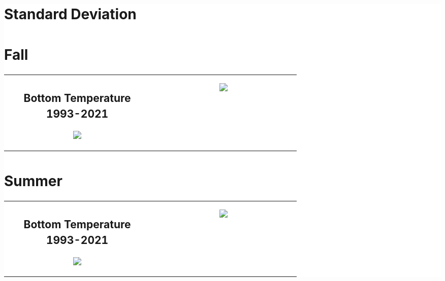 </div>

# Standard Deviation

# Fall

<div>

<table style="width:67%;">
<colgroup>
<col style="width: 33%" />
<col style="width: 33%" />
</colgroup>
<tbody>
<tr class="odd">
<td style="text-align: center;"><div width="33.3%"
data-layout-align="center">
<h2 id="bottom-temperature-1993-2021-16">Bottom Temperature
1993-2021</h2>
<p><img src="../images/analyses/NA.png" data-fig.extended="false" /></p>
</div></td>
<td style="text-align: center;"><div width="33.3%"
data-layout-align="center">
<p><img src="../images/analyses/.png" data-fig.extended="false" /></p>
</div></td>
</tr>
</tbody>
</table>

</div>

# Summer

<div>

<table style="width:67%;">
<colgroup>
<col style="width: 33%" />
<col style="width: 33%" />
</colgroup>
<tbody>
<tr class="odd">
<td style="text-align: center;"><div width="33.3%"
data-layout-align="center">
<h2 id="bottom-temperature-1993-2021-17">Bottom Temperature
1993-2021</h2>
<p><img src="../images/analyses/NA.png" data-fig.extended="false" /></p>
</div></td>
<td style="text-align: center;"><div width="33.3%"
data-layout-align="center">
<p><img src="../images/analyses/.png" data-fig.extended="false" /></p>
</div></td>
</tr>
</tbody>
</table>
